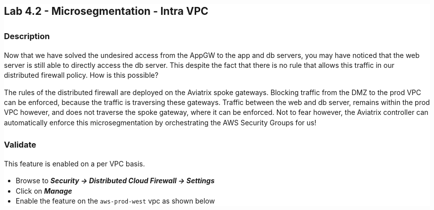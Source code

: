 ## Lab 4.2 - Microsegmentation - Intra VPC

### Description

Now that we have solved the undesired access from the AppGW to the app and db servers, you may have noticed that the web server is still able to directly access the db server. This despite the fact that there is no rule that allows this traffic in our distributed firewall policy. How is this possible?

The rules of the distributed firewall are deployed on the Aviatrix spoke gateways. Blocking traffic from the DMZ to the prod VPC can be enforced, because the traffic is traversing these gateways.
Traffic between the web and db server, remains within the prod VPC however, and does not traverse the spoke gateway, where it can be enforced. Not to fear however, the Aviatrix controller can automatically enforce this microsegmentation by orchestrating the AWS Security Groups for us!

### Validate

This feature is enabled on a per VPC basis.

* Browse to **_Security -> Distributed Cloud Firewall -> Settings_**
* Click on **_Manage_**
* Enable the feature on the `aws-prod-west` vpc as shown below
